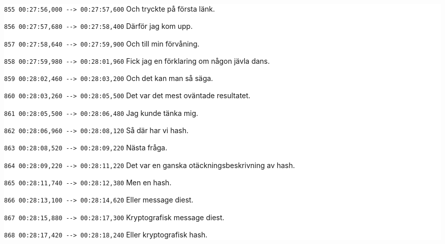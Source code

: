 

`855 00:27:56,000 --> 00:27:57,600`
Och tryckte på första länk.



`856 00:27:57,680 --> 00:27:58,400`
Därför jag kom upp.



`857 00:27:58,640 --> 00:27:59,900`
Och till min förvåning.



`858 00:27:59,980 --> 00:28:01,960`
Fick jag en förklaring om någon jävla dans.



`859 00:28:02,460 --> 00:28:03,200`
Och det kan man så säga.



`860 00:28:03,260 --> 00:28:05,500`
Det var det mest oväntade resultatet.



`861 00:28:05,500 --> 00:28:06,480`
Jag kunde tänka mig.



`862 00:28:06,960 --> 00:28:08,120`
Så där har vi hash.



`863 00:28:08,520 --> 00:28:09,220`
Nästa fråga.



`864 00:28:09,220 --> 00:28:11,220`
Det var en ganska otäckningsbeskrivning av hash.



`865 00:28:11,740 --> 00:28:12,380`
Men en hash.



`866 00:28:13,100 --> 00:28:14,620`
Eller message diest.



`867 00:28:15,880 --> 00:28:17,300`
Kryptografisk message diest.



`868 00:28:17,420 --> 00:28:18,240`
Eller kryptografisk hash.
